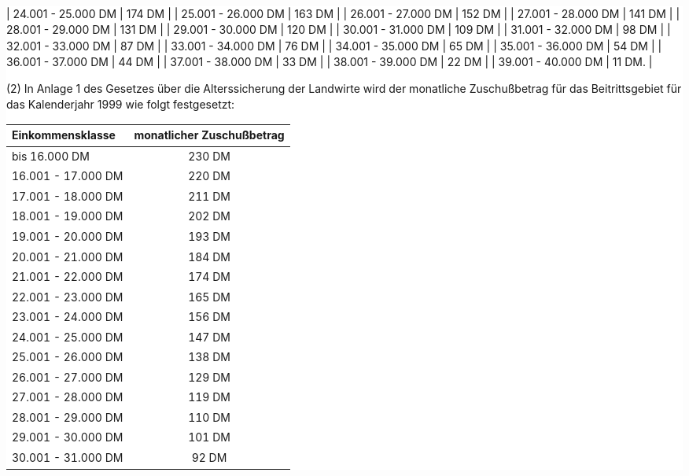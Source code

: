 | 24.001 - 25.000 DM |          174 DM           |
| 25.001 - 26.000 DM |          163 DM           |
| 26.001 - 27.000 DM |          152 DM           |
| 27.001 - 28.000 DM |          141 DM           |
| 28.001 - 29.000 DM |          131 DM           |
| 29.001 - 30.000 DM |          120 DM           |
| 30.001 - 31.000 DM |          109 DM           |
| 31.001 - 32.000 DM |           98 DM           |
| 32.001 - 33.000 DM |           87 DM           |
| 33.001 - 34.000 DM |           76 DM           |
| 34.001 - 35.000 DM |           65 DM           |
| 35.001 - 36.000 DM |           54 DM           |
| 36.001 - 37.000 DM |           44 DM           |
| 37.001 - 38.000 DM |           33 DM           |
| 38.001 - 39.000 DM |           22 DM           |
| 39.001 - 40.000 DM |          11 DM.           |

</div>

<div class="jurAbsatz">

(2) In Anlage 1 des Gesetzes über die Alterssicherung der Landwirte wird
der monatliche Zuschußbetrag für das Beitrittsgebiet für das
Kalenderjahr 1999 wie folgt festgesetzt:  

| Einkommensklasse   | monatlicher Zuschußbetrag |
| :----------------- | :-----------------------: |
| bis 16.000 DM      |          230 DM           |
| 16.001 - 17.000 DM |          220 DM           |
| 17.001 - 18.000 DM |          211 DM           |
| 18.001 - 19.000 DM |          202 DM           |
| 19.001 - 20.000 DM |          193 DM           |
| 20.001 - 21.000 DM |          184 DM           |
| 21.001 - 22.000 DM |          174 DM           |
| 22.001 - 23.000 DM |          165 DM           |
| 23.001 - 24.000 DM |          156 DM           |
| 24.001 - 25.000 DM |          147 DM           |
| 25.001 - 26.000 DM |          138 DM           |
| 26.001 - 27.000 DM |          129 DM           |
| 27.001 - 28.000 DM |          119 DM           |
| 28.001 - 29.000 DM |          110 DM           |
| 29.001 - 30.000 DM |          101 DM           |
| 30.001 - 31.000 DM |           92 DM           |